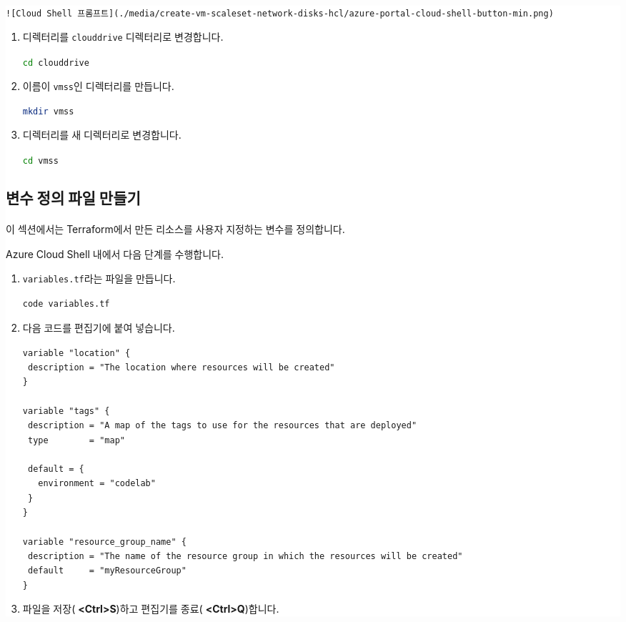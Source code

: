     ![Cloud Shell 프롬프트](./media/create-vm-scaleset-network-disks-hcl/azure-portal-cloud-shell-button-min.png)

1. 디렉터리를 `clouddrive` 디렉터리로 변경합니다.

    ```bash
    cd clouddrive
    ```

1. 이름이 `vmss`인 디렉터리를 만듭니다.

    ```bash
    mkdir vmss
    ```

1. 디렉터리를 새 디렉터리로 변경합니다.

    ```bash
    cd vmss
    ```

## <a name="create-the-variables-definitions-file"></a>변수 정의 파일 만들기
이 섹션에서는 Terraform에서 만든 리소스를 사용자 지정하는 변수를 정의합니다.

Azure Cloud Shell 내에서 다음 단계를 수행합니다.

1. `variables.tf`라는 파일을 만듭니다.

    ```bash
    code variables.tf
    ```

1. 다음 코드를 편집기에 붙여 넣습니다.

   ```hcl
   variable "location" {
    description = "The location where resources will be created"
   }

   variable "tags" {
    description = "A map of the tags to use for the resources that are deployed"
    type        = "map"

    default = {
      environment = "codelab"
    }
   }

   variable "resource_group_name" {
    description = "The name of the resource group in which the resources will be created"
    default     = "myResourceGroup"
   }
   ```

1. 파일을 저장( **&lt;Ctrl>S**)하고 편집기를 종료( **&lt;Ctrl>Q**)합니다.
